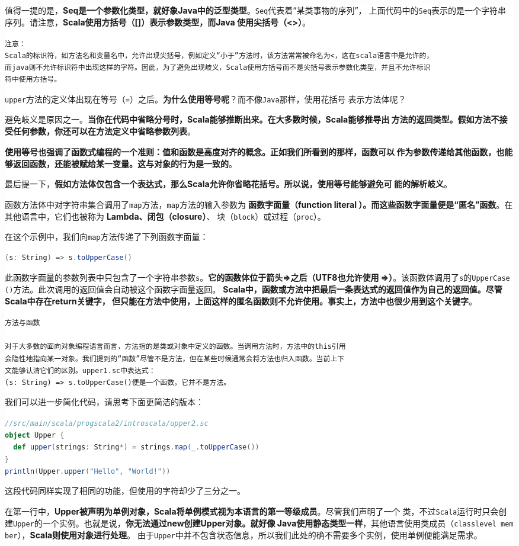 值得一提的是，**Seq是一个参数化类型，就好象Java中的泛型类型**。`Seq`代表着“某类事物的序列”，
上面代码中的`Seq`表示的是一个字符串序列。请注意，**Scala使用方括号（[]）表示参数类型，而Java
使用尖括号（<>）**。
```
注意：
Scala的标识符，如方法名和变量名中，允许出现尖括号，例如定义“小于”方法时，该方法常常被命名为<，这在scala语言中是允许的，
而java则不允许标识符中出现这样的字符。因此，为了避免出现岐义，Scala使用方括号而不是尖括号表示参数化类型，并且不允许标识
符中使用方括号。
```
`upper`方法的定义体出现在等号（`=`）之后。**为什么使用等号呢**？而不像`Java`那样，使用花括号
表示方法体呢？

避免岐义是原因之一。**当你在代码中省略分号时，Scala能够推断出来。在大多数时候，Scala能够推导出
方法的返回类型。假如方法不接受任何参数，你还可以在方法定义中省略参数列表**。

**使用等号也强调了函数式编程的一个准则：值和函数是高度对齐的概念。正如我们所看到的那样，函数可以
作为参数传递给其他函数，也能够返回函数，还能被赋给某一变量。这与对象的行为是一致的**。

最后提一下，**假如方法体仅包含一个表达式，那么Scala允许你省略花括号。所以说，使用等号能够避免可
能的解析岐义**。

函数方法体中对字符串集合调用了`map`方法，`map`方法的输入参数为 **函数字面量（function literal
）。而这些函数字面量便是“匿名”函数**。在其他语言中，它们也被称为 **Lambda、闭包（closure）**、
块（`block`）或过程（`proc`）。

在这个示例中，我们向`map`方法传递了下列函数字面量：
```scala
(s: String) => s.toUpperCase()
```
此函数字面量的参数列表中只包含了一个字符串参数`s`。**它的函数体位于箭头=>之后（UTF8也允许使用
=>）**。该函数体调用了`s`的`UpperCase()`方法。此次调用的返回值会自动被这个函数字面量返回。
**Scala中，函数或方法中把最后一条表达式的返回值作为自己的返回值。尽管Scala中存在return关键字，
但只能在方法中使用，上面这样的匿名函数则不允许使用。事实上，方法中也很少用到这个关键字**。
```
方法与函数

对于大多数的面向对象编程语言而言，方法指的是类或对象中定义的函数。当调用方法时，方法中的this引用
会隐性地指向某一对象。我们提到的“函数”尽管不是方法，但在某些时候通常会将方法也归入函数。当前上下
文能够认清它们的区别。upper1.sc中表达式：
(s: String) => s.toUpperCase()便是一个函数，它并不是方法。
```

我们可以进一步简化代码，请思考下面更简洁的版本：
```scala
//src/main/scala/progscala2/introscala/upper2.sc
object Upper {
  def upper(strings: String*) = strings.map(_.toUpperCase())
}
println(Upper.upper("Hello", "World!"))
```
这段代码同样实现了相同的功能，但使用的字符却少了三分之一。

在第一行中，**Upper被声明为单例对象，Scala将单例模式视为本语言的第一等级成员**。尽管我们声明了一个
类，不过`Scala`运行时只会创建`Upper`的一个实例。也就是说，**你无法通过new创建Upper对象。就好像
Java使用静态类型一样**，其他语言使用类成员（`classlevel member`），**Scala则使用对象进行处理**。
由于`Upper`中并不包含状态信息，所以我们此处的确不需要多个实例，使用单例便能满足需求。
